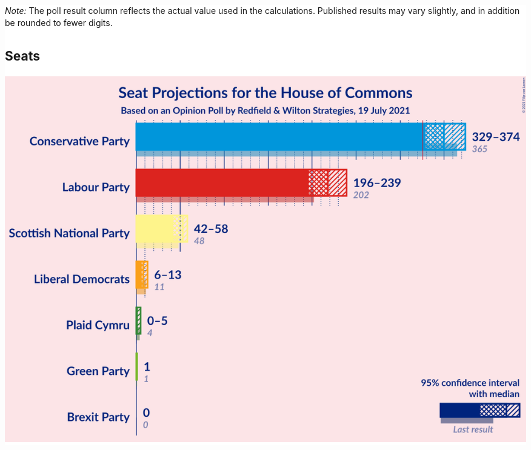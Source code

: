 *Note:* The poll result column reflects the actual value used in the calculations. Published results may vary slightly, and in addition be rounded to fewer digits.

## Seats

![Graph with seats not yet produced](2021-07-19-RedfieldWiltonStrategies-seats.png "Seats")

